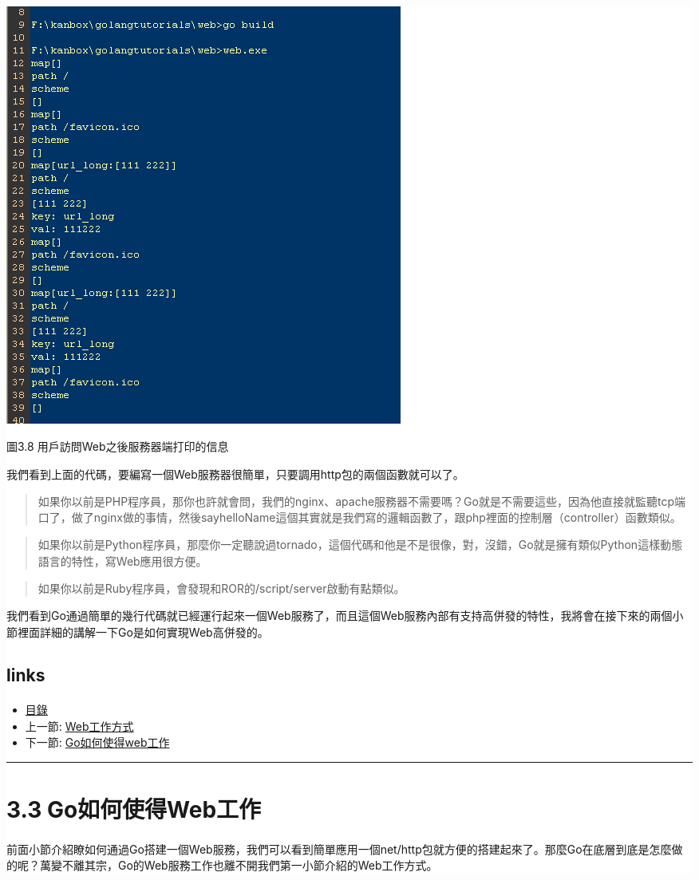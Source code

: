 ![](images/3.2.goweb.png?raw=true)

圖3.8 用戶訪問Web之後服務器端打印的信息

我們看到上面的代碼，要編寫一個Web服務器很簡單，只要調用http包的兩個函數就可以了。

>如果你以前是PHP程序員，那你也許就會問，我們的nginx、apache服務器不需要嗎？Go就是不需要這些，因為他直接就監聽tcp端口了，做了nginx做的事情，然後sayhelloName這個其實就是我們寫的邏輯函數了，跟php裡面的控制層（controller）函數類似。

>如果你以前是Python程序員，那麼你一定聽說過tornado，這個代碼和他是不是很像，對，沒錯，Go就是擁有類似Python這樣動態語言的特性，寫Web應用很方便。

>如果你以前是Ruby程序員，會發現和ROR的/script/server啟動有點類似。

我們看到Go通過簡單的幾行代碼就已經運行起來一個Web服務了，而且這個Web服務內部有支持高併發的特性，我將會在接下來的兩個小節裡面詳細的講解一下Go是如何實現Web高併發的。

## links
   * [目錄](<preface.md>)
   * 上一節: [Web工作方式](<03.1.md>)
   * 下一節: [Go如何使得web工作](<03.3.md>)

---

# 3.3 Go如何使得Web工作
前面小節介紹瞭如何通過Go搭建一個Web服務，我們可以看到簡單應用一個net/http包就方便的搭建起來了。那麼Go在底層到底是怎麼做的呢？萬變不離其宗，Go的Web服務工作也離不開我們第一小節介紹的Web工作方式。
